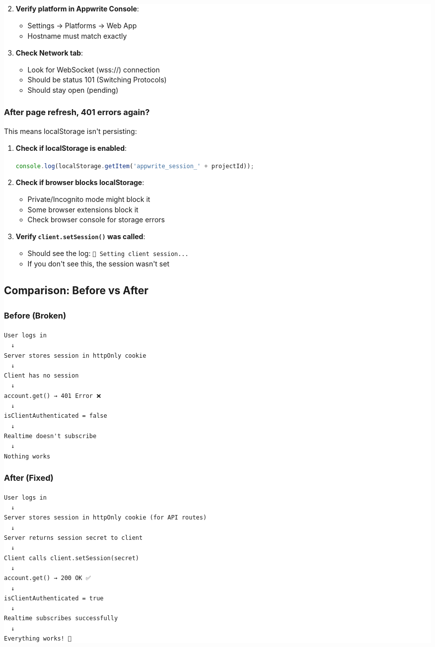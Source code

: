 2. **Verify platform in Appwrite Console**:
   - Settings → Platforms → Web App
   - Hostname must match exactly

3. **Check Network tab**:
   - Look for WebSocket (wss://) connection
   - Should be status 101 (Switching Protocols)
   - Should stay open (pending)

### After page refresh, 401 errors again?

This means localStorage isn't persisting:

1. **Check if localStorage is enabled**:
   ```javascript
   console.log(localStorage.getItem('appwrite_session_' + projectId));
   ```

2. **Check if browser blocks localStorage**:
   - Private/Incognito mode might block it
   - Some browser extensions block it
   - Check browser console for storage errors

3. **Verify `client.setSession()` was called**:
   - Should see the log: `🔐 Setting client session...`
   - If you don't see this, the session wasn't set

## Comparison: Before vs After

### Before (Broken)
```
User logs in
  ↓
Server stores session in httpOnly cookie
  ↓
Client has no session
  ↓
account.get() → 401 Error ❌
  ↓
isClientAuthenticated = false
  ↓
Realtime doesn't subscribe
  ↓
Nothing works
```

### After (Fixed)
```
User logs in
  ↓
Server stores session in httpOnly cookie (for API routes)
  ↓
Server returns session secret to client
  ↓
Client calls client.setSession(secret)
  ↓
account.get() → 200 OK ✅
  ↓
isClientAuthenticated = true
  ↓
Realtime subscribes successfully
  ↓
Everything works! 🎉
```
